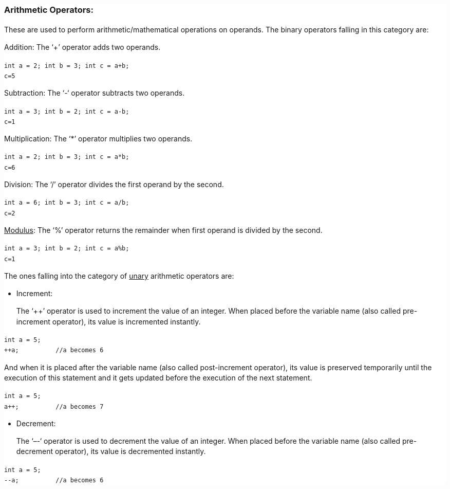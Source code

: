 ### Arithmetic Operators: 
These are used to perform arithmetic/mathematical operations on operands. The binary operators falling in this category are:

Addition: The ‘+’ operator adds two operands. 
```
int a = 2; int b = 3; int c = a+b;
c=5
```

Subtraction: The ‘-‘ operator subtracts two operands. 
```
int a = 3; int b = 2; int c = a-b;
c=1
```

Multiplication: The ‘*’ operator multiplies two operands. 
```
int a = 2; int b = 3; int c = a*b;
c=6
```

Division: The ‘/’ operator divides the first operand by the second. 
```
int a = 6; int b = 3; int c = a/b;
c=2
```

[Modulus](https://en.wikipedia.org/wiki/Modulus): The ‘%’ operator returns the remainder when first operand is divided by the second. 
```
int a = 3; int b = 2; int c = a%b;
c=1
```

The ones falling into the category of [unary](https://en.wikipedia.org/wiki/Unary_operation) arithmetic operators are:

- Increment: 

  The ‘++’ operator is used to increment the value of an integer. When placed before the variable name (also called pre-increment operator), its value is incremented instantly. 
 ```
 int a = 5;
 ++a;          //a becomes 6
 ```
  
  And when it is placed after the variable name (also called post-increment operator), its value is preserved temporarily until the execution of this statement and it gets updated before the execution of the next statement. 
  ```
 int a = 5;
a++;          //a becomes 7
 ```

- Decrement: 

  The ‘–-‘ operator is used to decrement the value of an integer. When placed before the variable name (also called pre-decrement operator), its value is decremented instantly. 
 ```
 int a = 5;
--a;          //a becomes 6 
 ```
  